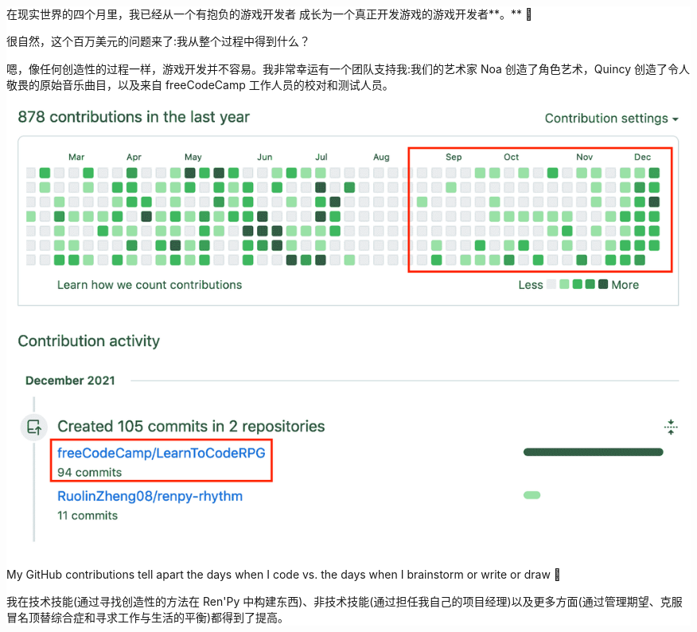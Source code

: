在现实世界的四个月里，我已经从一个有抱负的游戏开发者 成长为一个真正开发游戏的游戏开发者**。** 👾

很自然，这个百万美元的问题来了:我从整个过程中得到什么？

嗯，像任何创造性的过程一样，游戏开发并不容易。我非常幸运有一个团队支持我:我们的艺术家 Noa 创造了角色艺术，Quincy 创造了令人敬畏的原始音乐曲目，以及来自 freeCodeCamp 工作人员的校对和测试人员。

![Screen-Shot-2021-12-17-at-22.26.07](img/ad3ffc07dfb95f23f85fb3f0ff18285d.png)

My GitHub contributions tell apart the days when I code vs. the days when I brainstorm or write or draw 🤪

我在技术技能(通过寻找创造性的方法在 Ren'Py 中构建东西)、非技术技能(通过担任我自己的项目经理)以及更多方面(通过管理期望、克服冒名顶替综合症和寻求工作与生活的平衡)都得到了提高。
